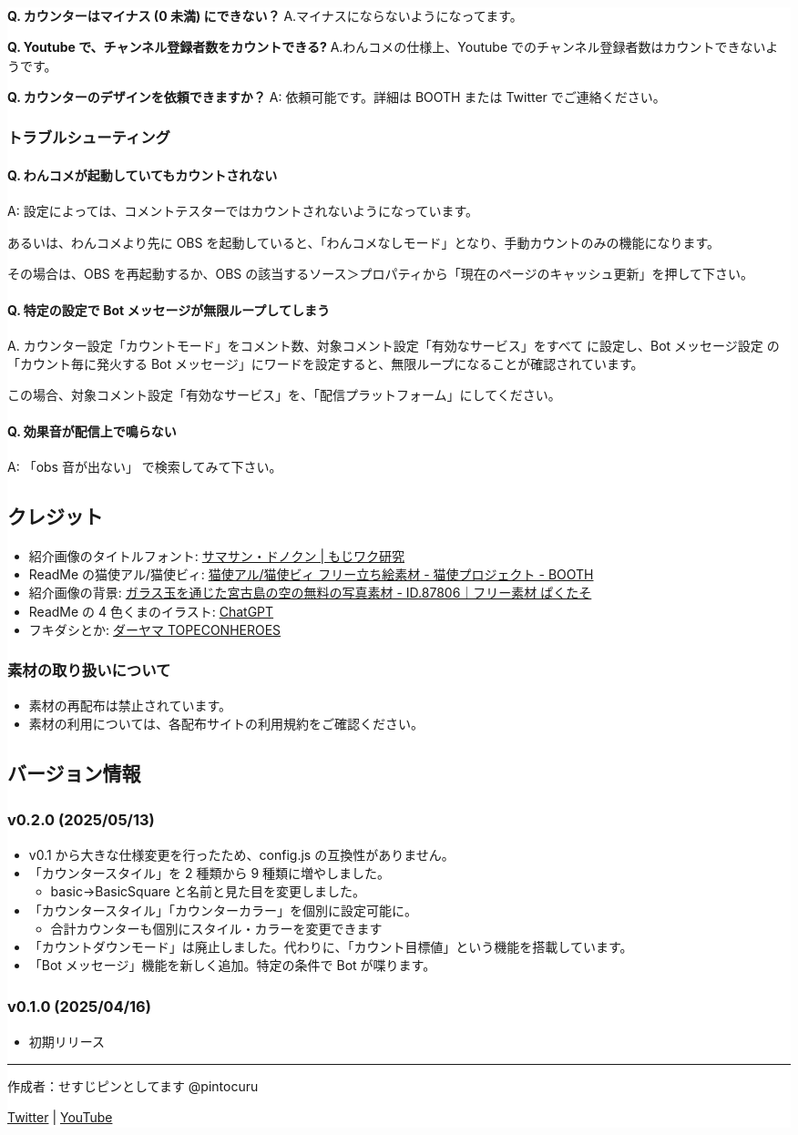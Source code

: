 **Q. カウンターはマイナス (0 未満) にできない？**
A.マイナスにならないようになってます。

**Q. Youtube で、チャンネル登録者数をカウントできる?**
A.わんコメの仕様上、Youtube でのチャンネル登録者数はカウントできないようです。

**Q. カウンターのデザインを依頼できますか？**
A: 依頼可能です。詳細は BOOTH または Twitter でご連絡ください。

### トラブルシューティング

#### **Q. わんコメが起動していてもカウントされない**

A: 設定によっては、コメントテスターではカウントされないようになっています。

あるいは、わんコメより先に OBS を起動していると、「わんコメなしモード」となり、手動カウントのみの機能になります。

その場合は、OBS を再起動するか、OBS の該当するソース＞プロパティから「現在のページのキャッシュ更新」を押して下さい。

#### **Q. 特定の設定で Bot メッセージが無限ループしてしまう**

A. カウンター設定「カウントモード」をコメント数、対象コメント設定「有効なサービス」をすべて に設定し、Bot メッセージ設定 の「カウント毎に発火する Bot メッセージ」にワードを設定すると、無限ループになることが確認されています。

この場合、対象コメント設定「有効なサービス」を、「配信プラットフォーム」にしてください。

#### **Q. 効果音が配信上で鳴らない**

A: 「obs 音が出ない」 で検索してみて下さい。

## クレジット

- 紹介画像のタイトルフォント: [サマサン・ドノクン | もじワク研究](https://moji-waku.com/samasan/)
- ReadMe の猫使アル/猫使ビィ: [猫使アル/猫使ビィ フリー立ち絵素材 - 猫使プロジェクト - BOOTH](https://booth.pm/ja/items/4628531)
- 紹介画像の背景: [ガラス玉を通じた宮古島の空の無料の写真素材 - ID.87806｜フリー素材 ぱくたそ](https://www.pakutaso.com/20230814243post-48351.html)
- ReadMe の 4 色くまのイラスト: [ChatGPT](https://chatgpt.com/)
- フキダシとか: [ダーヤマ TOPECONHEROES](https://twitter.com/topeconheroes)

### 素材の取り扱いについて

- 素材の再配布は禁止されています。
- 素材の利用については、各配布サイトの利用規約をご確認ください。

## バージョン情報

### v0.2.0 (2025/05/13)

- v0.1 から大きな仕様変更を行ったため、config.js の互換性がありません。
- 「カウンタースタイル」を 2 種類から 9 種類に増やしました。
	- basic→BasicSquare と名前と見た目を変更しました。
- 「カウンタースタイル」「カウンターカラー」を個別に設定可能に。
	- 合計カウンターも個別にスタイル・カラーを変更できます
- 「カウントダウンモード」は廃止しました。代わりに、「カウント目標値」という機能を搭載しています。
- 「Bot メッセージ」機能を新しく追加。特定の条件で Bot が喋ります。

### v0.1.0 (2025/04/16)

- 初期リリース

---

作成者：せすじピンとしてます @pintocuru

[Twitter](https://twitter.com/pintocuru) | [YouTube](https://www.youtube.com/@pintocuru)
